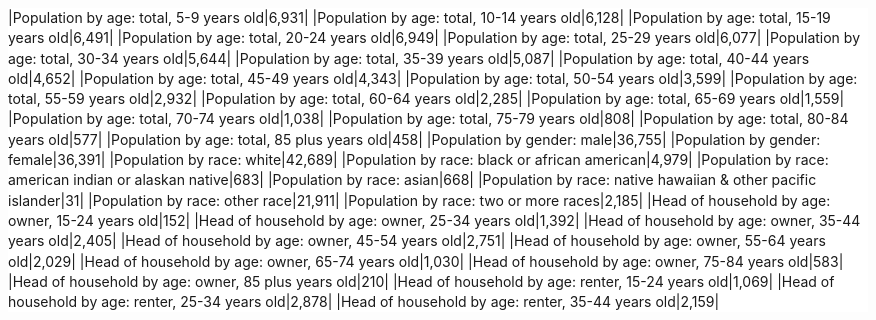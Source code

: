 |Population by age: total, 5-9 years old|6,931|
|Population by age: total, 10-14 years old|6,128|
|Population by age: total, 15-19 years old|6,491|
|Population by age: total, 20-24 years old|6,949|
|Population by age: total, 25-29 years old|6,077|
|Population by age: total, 30-34 years old|5,644|
|Population by age: total, 35-39 years old|5,087|
|Population by age: total, 40-44 years old|4,652|
|Population by age: total, 45-49 years old|4,343|
|Population by age: total, 50-54 years old|3,599|
|Population by age: total, 55-59 years old|2,932|
|Population by age: total, 60-64 years old|2,285|
|Population by age: total, 65-69 years old|1,559|
|Population by age: total, 70-74 years old|1,038|
|Population by age: total, 75-79 years old|808|
|Population by age: total, 80-84 years old|577|
|Population by age: total, 85 plus years old|458|
|Population by gender: male|36,755|
|Population by gender: female|36,391|
|Population by race: white|42,689|
|Population by race: black or african american|4,979|
|Population by race: american indian or alaskan native|683|
|Population by race: asian|668|
|Population by race: native hawaiian & other pacific islander|31|
|Population by race: other race|21,911|
|Population by race: two or more races|2,185|
|Head of household by age: owner, 15-24 years old|152|
|Head of household by age: owner, 25-34 years old|1,392|
|Head of household by age: owner, 35-44 years old|2,405|
|Head of household by age: owner, 45-54 years old|2,751|
|Head of household by age: owner, 55-64 years old|2,029|
|Head of household by age: owner, 65-74 years old|1,030|
|Head of household by age: owner, 75-84 years old|583|
|Head of household by age: owner, 85 plus years old|210|
|Head of household by age: renter, 15-24 years old|1,069|
|Head of household by age: renter, 25-34 years old|2,878|
|Head of household by age: renter, 35-44 years old|2,159|